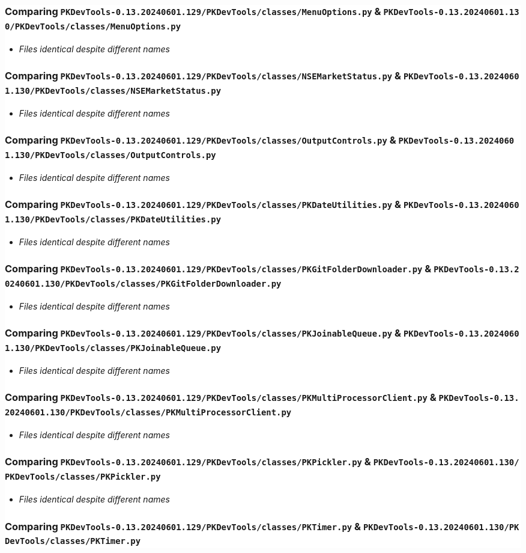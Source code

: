 ### Comparing `PKDevTools-0.13.20240601.129/PKDevTools/classes/MenuOptions.py` & `PKDevTools-0.13.20240601.130/PKDevTools/classes/MenuOptions.py`

 * *Files identical despite different names*

### Comparing `PKDevTools-0.13.20240601.129/PKDevTools/classes/NSEMarketStatus.py` & `PKDevTools-0.13.20240601.130/PKDevTools/classes/NSEMarketStatus.py`

 * *Files identical despite different names*

### Comparing `PKDevTools-0.13.20240601.129/PKDevTools/classes/OutputControls.py` & `PKDevTools-0.13.20240601.130/PKDevTools/classes/OutputControls.py`

 * *Files identical despite different names*

### Comparing `PKDevTools-0.13.20240601.129/PKDevTools/classes/PKDateUtilities.py` & `PKDevTools-0.13.20240601.130/PKDevTools/classes/PKDateUtilities.py`

 * *Files identical despite different names*

### Comparing `PKDevTools-0.13.20240601.129/PKDevTools/classes/PKGitFolderDownloader.py` & `PKDevTools-0.13.20240601.130/PKDevTools/classes/PKGitFolderDownloader.py`

 * *Files identical despite different names*

### Comparing `PKDevTools-0.13.20240601.129/PKDevTools/classes/PKJoinableQueue.py` & `PKDevTools-0.13.20240601.130/PKDevTools/classes/PKJoinableQueue.py`

 * *Files identical despite different names*

### Comparing `PKDevTools-0.13.20240601.129/PKDevTools/classes/PKMultiProcessorClient.py` & `PKDevTools-0.13.20240601.130/PKDevTools/classes/PKMultiProcessorClient.py`

 * *Files identical despite different names*

### Comparing `PKDevTools-0.13.20240601.129/PKDevTools/classes/PKPickler.py` & `PKDevTools-0.13.20240601.130/PKDevTools/classes/PKPickler.py`

 * *Files identical despite different names*

### Comparing `PKDevTools-0.13.20240601.129/PKDevTools/classes/PKTimer.py` & `PKDevTools-0.13.20240601.130/PKDevTools/classes/PKTimer.py`
